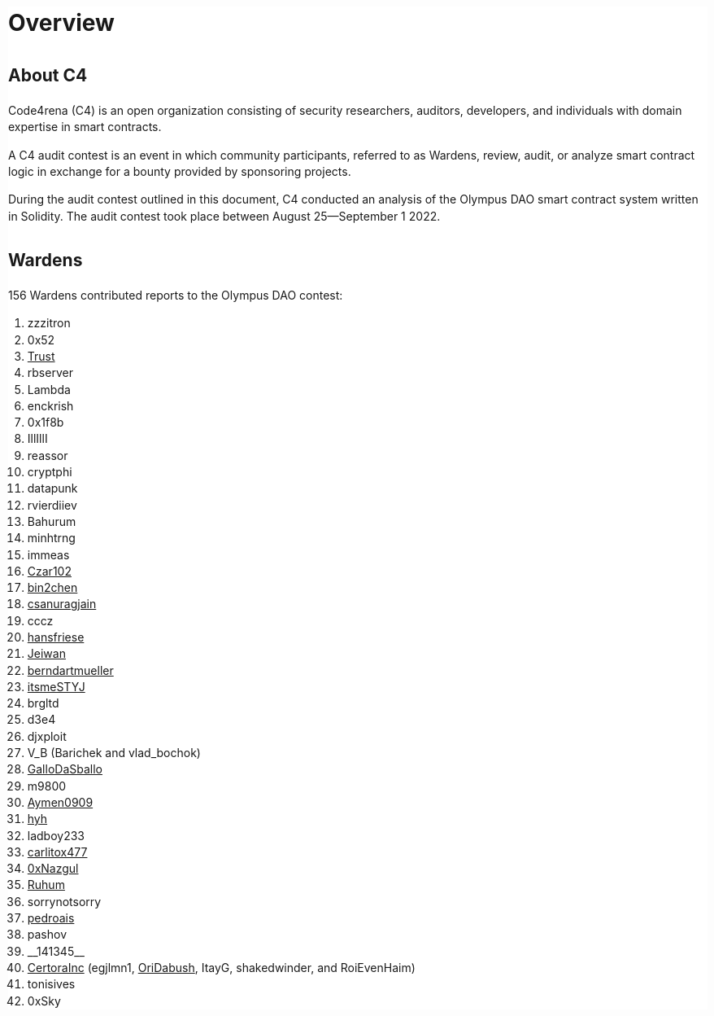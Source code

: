 
# Overview

## About C4

Code4rena (C4) is an open organization consisting of security researchers, auditors, developers, and individuals with domain expertise in smart contracts.

A C4 audit contest is an event in which community participants, referred to as Wardens, review, audit, or analyze smart contract logic in exchange for a bounty provided by sponsoring projects.

During the audit contest outlined in this document, C4 conducted an analysis of the Olympus DAO smart contract system written in Solidity. The audit contest took place between August 25—September 1 2022.

## Wardens

156 Wardens contributed reports to the Olympus DAO contest:

  1. zzzitron
  1. 0x52
  1. [Trust](https://www.linkedin.com/in/or-cyngiser/)
  1. rbserver
  1. Lambda
  1. enckrish
  1. 0x1f8b
  1. IllIllI
  1. reassor
  1. cryptphi
  1. datapunk
  1. rvierdiiev
  1. Bahurum
  1. minhtrng
  1. immeas
  1. [Czar102](https://twitter.com/_Czar102)
  1. [bin2chen](https://twitter.com/bin2chen)
  1. [csanuragjain](https://twitter.com/csanuragjain)
  1. cccz
  1. [hansfriese](https://twitter.com/hansfriese)
  1. [Jeiwan](https://jeiwan.net)
  1. [berndartmueller](https://twitter.com/berndartmueller)
  1. [itsmeSTYJ](https://twitter.com/itsmeSTYJ)
  1. brgltd
  1. d3e4
  1. djxploit
  1. V&#95;B (Barichek and vlad&#95;bochok)
  1. [GalloDaSballo](https://twitter.com/gallodasballo)
  1. m9800
  1. [Aymen0909](https://github.com/Aymen1001)
  1. [hyh](https://twitter.com/0xhyh)
  1. ladboy233
  1. [carlitox477](https://twitter.com/CAA1994)
  1. [0xNazgul](https://twitter.com/0xNazgul)
  1. [Ruhum](https://twitter.com/0xruhum)
  1. sorrynotsorry
  1. [pedroais](https://twitter.com/Pedroais2/)
  1. pashov
  1. &#95;&#95;141345&#95;&#95;
  1. [CertoraInc](https://twitter.com/CertoraInc) (egjlmn1, [OriDabush](https://twitter.com/ori_dabush), ItayG, shakedwinder, and RoiEvenHaim)
  1. tonisives
  1. 0xSky